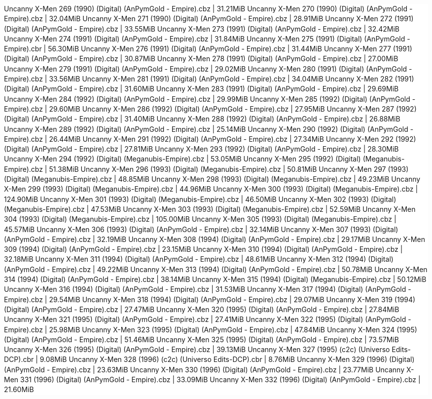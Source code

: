 Uncanny X-Men 269 (1990) (Digital) (AnPymGold - Empire).cbz | 31.21MiB
Uncanny X-Men 270 (1990) (Digital) (AnPymGold - Empire).cbz | 32.04MiB
Uncanny X-Men 271 (1990) (Digital) (AnPymGold - Empire).cbz | 28.91MiB
Uncanny X-Men 272 (1991) (Digital) (AnPymGold - Empire).cbz | 33.55MiB
Uncanny X-Men 273 (1991) (Digital) (AnPymGold - Empire).cbz | 32.42MiB
Uncanny X-Men 274 (1991) (Digital) (AnPymGold - Empire).cbz | 31.84MiB
Uncanny X-Men 275 (1991) (Digital) (AnPymGold - Empire).cbr | 56.30MiB
Uncanny X-Men 276 (1991) (Digital) (AnPymGold - Empire).cbz | 31.44MiB
Uncanny X-Men 277 (1991) (Digital) (AnPymGold - Empire).cbz | 30.87MiB
Uncanny X-Men 278 (1991) (Digital) (AnPymGold - Empire).cbz | 27.00MiB
Uncanny X-Men 279 (1991) (Digital) (AnPymGold - Empire).cbz | 29.02MiB
Uncanny X-Men 280 (1991) (Digital) (AnPymGold - Empire).cbz | 33.56MiB
Uncanny X-Men 281 (1991) (Digital) (AnPymGold - Empire).cbz | 34.04MiB
Uncanny X-Men 282 (1991) (Digital) (AnPymGold - Empire).cbz | 31.60MiB
Uncanny X-Men 283 (1991) (Digital) (AnPymGold - Empire).cbz | 29.69MiB
Uncanny X-Men 284 (1992) (Digital) (AnPymGold - Empire).cbz | 29.99MiB
Uncanny X-Men 285 (1992) (Digital) (AnPymGold - Empire).cbz | 29.60MiB
Uncanny X-Men 286 (1992) (Digital) (AnPymGold - Empire).cbz | 27.95MiB
Uncanny X-Men 287 (1992) (Digital) (AnPymGold - Empire).cbz | 31.40MiB
Uncanny X-Men 288 (1992) (Digital) (AnPymGold - Empire).cbz | 26.88MiB
Uncanny X-Men 289 (1992) (Digital) (AnPymGold - Empire).cbz | 25.14MiB
Uncanny X-Men 290 (1992) (Digital) (AnPymGold - Empire).cbz | 26.44MiB
Uncanny X-Men 291 (1992) (Digital) (AnPymGold - Empire).cbz | 27.34MiB
Uncanny X-Men 292 (1992) (Digital) (AnPymGold - Empire).cbz | 27.81MiB
Uncanny X-Men 293 (1992) (Digital) (AnPymGold - Empire).cbz | 28.30MiB
Uncanny X-Men 294 (1992) (Digital) (Meganubis-Empire).cbz | 53.05MiB
Uncanny X-Men 295 (1992) (Digital) (Meganubis-Empire).cbz | 51.38MiB
Uncanny X-Men 296 (1993) (Digital) (Meganubis-Empire).cbz | 50.81MiB
Uncanny X-Men 297 (1993) (Digital) (Meganubis-Empire).cbz | 48.85MiB
Uncanny X-Men 298 (1993) (Digital) (Meganubis-Empire).cbz | 49.23MiB
Uncanny X-Men 299 (1993) (Digital) (Meganubis-Empire).cbz | 44.96MiB
Uncanny X-Men 300 (1993) (Digital) (Meganubis-Empire).cbz | 124.90MiB
Uncanny X-Men 301 (1993) (Digital) (Meganubis-Empire).cbz | 46.50MiB
Uncanny X-Men 302 (1993) (Digital) (Meganubis-Empire).cbz | 47.53MiB
Uncanny X-Men 303 (1993) (Digital) (Meganubis-Empire).cbz | 52.59MiB
Uncanny X-Men 304 (1993) (Digital) (Meganubis-Empire).cbz | 105.00MiB
Uncanny X-Men 305 (1993) (Digital) (Meganubis-Empire).cbz | 45.57MiB
Uncanny X-Men 306 (1993) (Digital) (AnPymGold - Empire).cbz | 32.14MiB
Uncanny X-Men 307 (1993) (Digital) (AnPymGold - Empire).cbz | 32.19MiB
Uncanny X-Men 308 (1994) (Digital) (AnPymGold - Empire).cbz | 29.17MiB
Uncanny X-Men 309 (1994) (Digital) (AnPymGold - Empire).cbz | 23.15MiB
Uncanny X-Men 310 (1994) (Digital) (AnPymGold - Empire).cbz | 32.18MiB
Uncanny X-Men 311 (1994) (Digital) (AnPymGold - Empire).cbz | 48.61MiB
Uncanny X-Men 312 (1994) (Digital) (AnPymGold - Empire).cbz | 49.22MiB
Uncanny X-Men 313 (1994) (Digital) (AnPymGold - Empire).cbz | 50.78MiB
Uncanny X-Men 314 (1994) (Digital) (AnPymGold - Empire).cbz | 38.14MiB
Uncanny X-Men 315 (1994) (Digital) (Meganubis-Empire).cbz | 50.12MiB
Uncanny X-Men 316 (1994) (Digital) (AnPymGold - Empire).cbz | 31.53MiB
Uncanny X-Men 317 (1994) (Digital) (AnPymGold - Empire).cbz | 29.54MiB
Uncanny X-Men 318 (1994) (Digital) (AnPymGold - Empire).cbz | 29.07MiB
Uncanny X-Men 319 (1994) (Digital) (AnPymGold - Empire).cbz | 27.47MiB
Uncanny X-Men 320 (1995) (Digital) (AnPymGold - Empire).cbz | 27.84MiB
Uncanny X-Men 321 (1995) (Digital) (AnPymGold - Empire).cbz | 27.41MiB
Uncanny X-Men 322 (1995) (Digital) (AnPymGold - Empire).cbz | 25.98MiB
Uncanny X-Men 323 (1995) (Digital) (AnPymGold - Empire).cbz | 47.84MiB
Uncanny X-Men 324 (1995) (Digital) (AnPymGold - Empire).cbz | 51.46MiB
Uncanny X-Men 325 (1995) (Digital) (AnPymGold - Empire).cbz | 73.57MiB
Uncanny X-Men 326 (1995) (Digital) (AnPymGold - Empire).cbz | 39.13MiB
Uncanny X-Men 327 (1995) (c2c) (Universo Edits-DCP).cbr | 9.08MiB
Uncanny X-Men 328 (1996) (c2c) (Universo Edits-DCP).cbr | 8.76MiB
Uncanny X-Men 329 (1996) (Digital) (AnPymGold - Empire).cbz | 23.63MiB
Uncanny X-Men 330 (1996) (Digital) (AnPymGold - Empire).cbz | 23.77MiB
Uncanny X-Men 331 (1996) (Digital) (AnPymGold - Empire).cbz | 33.09MiB
Uncanny X-Men 332 (1996) (Digital) (AnPymGold - Empire).cbz | 21.60MiB